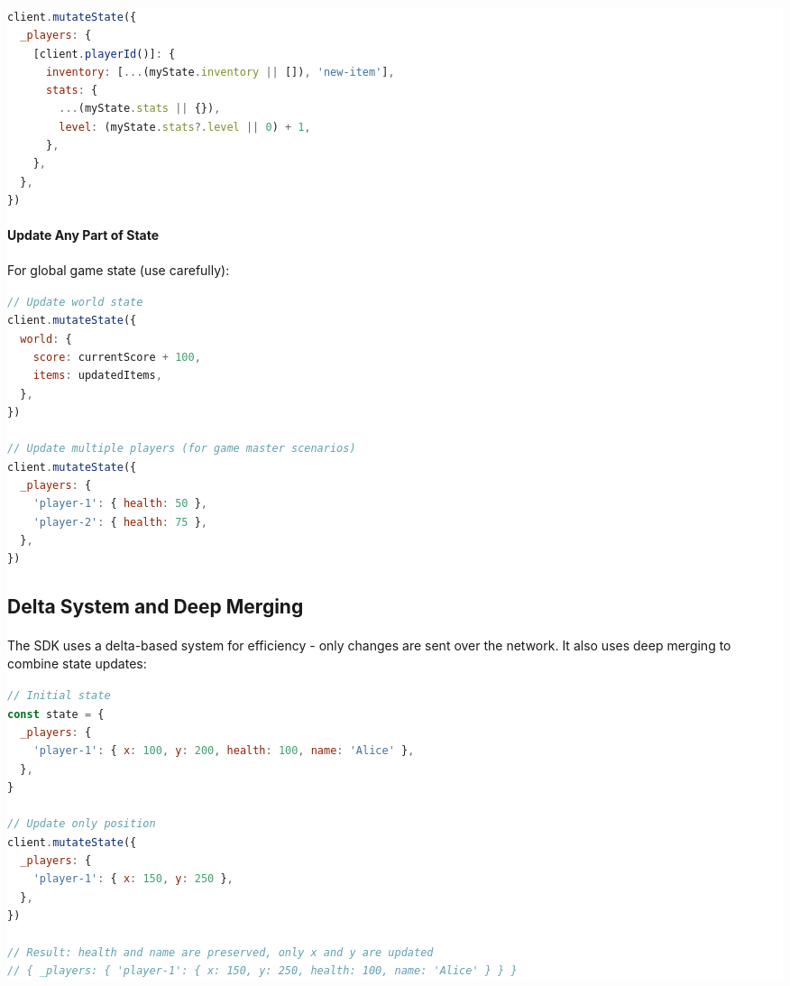 ```js
client.mutateState({
  _players: {
    [client.playerId()]: {
      inventory: [...(myState.inventory || []), 'new-item'],
      stats: {
        ...(myState.stats || {}),
        level: (myState.stats?.level || 0) + 1,
      },
    },
  },
})
```

#### Update Any Part of State

For global game state (use carefully):

```js
// Update world state
client.mutateState({
  world: {
    score: currentScore + 100,
    items: updatedItems,
  },
})

// Update multiple players (for game master scenarios)
client.mutateState({
  _players: {
    'player-1': { health: 50 },
    'player-2': { health: 75 },
  },
})
```

## Delta System and Deep Merging

The SDK uses a delta-based system for efficiency - only changes are sent over the network. It also uses deep merging to combine state updates:

```js
// Initial state
const state = {
  _players: {
    'player-1': { x: 100, y: 200, health: 100, name: 'Alice' },
  },
}

// Update only position
client.mutateState({
  _players: {
    'player-1': { x: 150, y: 250 },
  },
})

// Result: health and name are preserved, only x and y are updated
// { _players: { 'player-1': { x: 150, y: 250, health: 100, name: 'Alice' } } }
```
